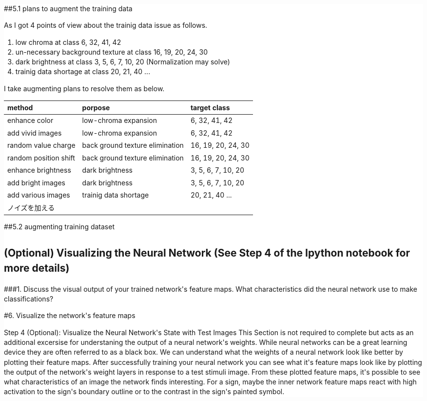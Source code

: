 
##5.1 plans to augment the training data

As I got 4 points of view about the trainig data issue as follows.


 1. low chroma at class 6, 32, 41, 42
 2. un-necessary background texture at class 16, 19, 20, 24, 30
 3. dark brightness at class 3, 5, 6, 7, 10, 20 (Normalization may solve)
 4. trainig data shortage at class 20, 21, 40 ...

I take augmenting plans to resolve them as below.

| method                 | porpose                           | target class         |
|:-----------------------|:----------------------------------|:---------------------|
| enhance color			 | low-chroma expansion				 | 6, 32, 41, 42		|
| add vivid images		 | low-chroma expansion				 | 6, 32, 41, 42		|
| random value charge	 | back ground texture elimination	 | 16, 19, 20, 24, 30	|
| random position shift	 | back ground texture elimination	 | 16, 19, 20, 24, 30	|
| enhance brightness	 | dark brightness					 | 3, 5, 6, 7, 10, 20	|
| add bright images		 | dark brightness					 | 3, 5, 6, 7, 10, 20	|
| add various images	 | trainig data shortage			 | 20, 21, 40 ...		|
| ノイズを加える

##5.2 augmenting training dataset














## (Optional) Visualizing the Neural Network (See Step 4 of the Ipython notebook for more details)
###1. Discuss the visual output of your trained network's feature maps. What characteristics did the neural network use to make classifications?

#6. Visualize the network's feature maps

Step 4 (Optional): Visualize the Neural Network's State with Test Images
This Section is not required to complete but acts as an additional excersise for understaning the output of a neural network's weights. While neural networks can be a great learning device they are often referred to as a black box. We can understand what the weights of a neural network look like better by plotting their feature maps. After successfully training your neural network you can see what it's feature maps look like by plotting the output of the network's weight layers in response to a test stimuli image. From these plotted feature maps, it's possible to see what characteristics of an image the network finds interesting. For a sign, maybe the inner network feature maps react with high activation to the sign's boundary outline or to the contrast in the sign's painted symbol.

